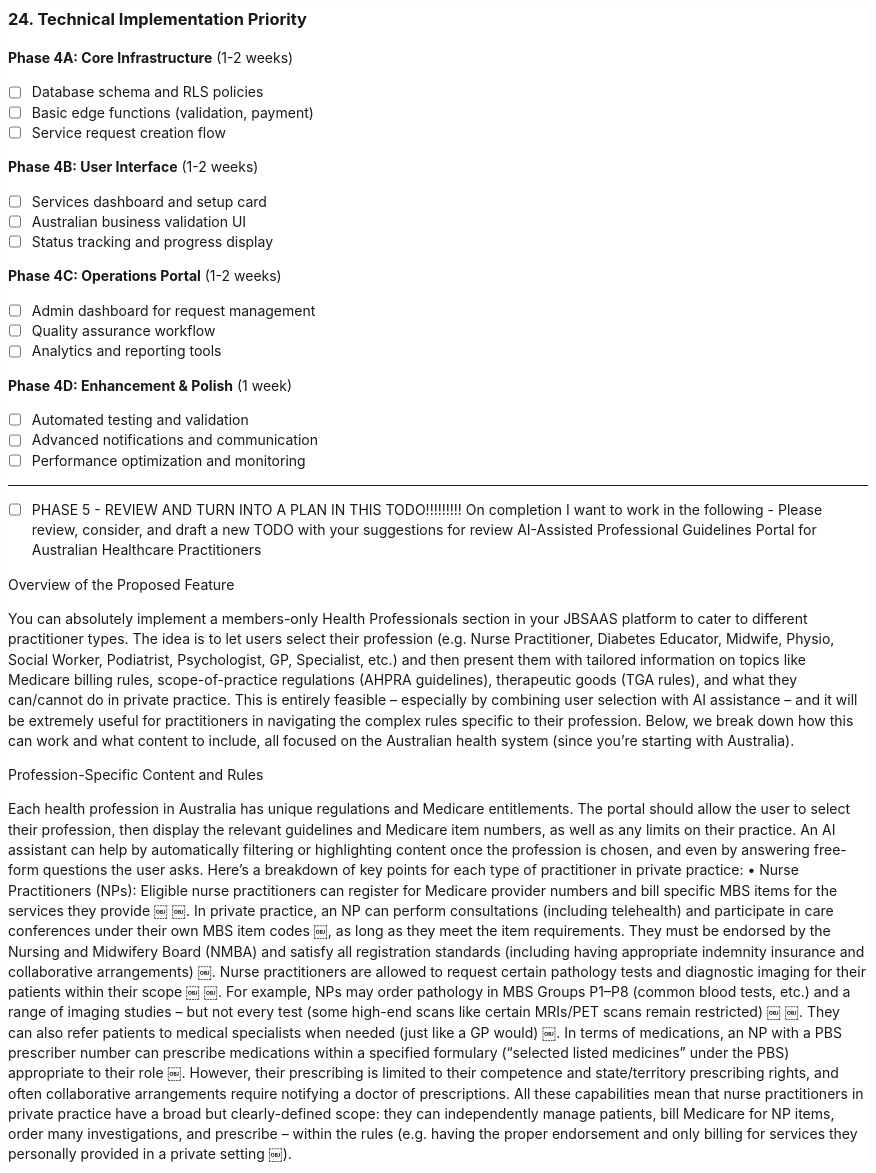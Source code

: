 ### **24. Technical Implementation Priority**
**Phase 4A: Core Infrastructure** (1-2 weeks)
- [ ] Database schema and RLS policies
- [ ] Basic edge functions (validation, payment)
- [ ] Service request creation flow

**Phase 4B: User Interface** (1-2 weeks)
- [ ] Services dashboard and setup card
- [ ] Australian business validation UI
- [ ] Status tracking and progress display

**Phase 4C: Operations Portal** (1-2 weeks)
- [ ] Admin dashboard for request management
- [ ] Quality assurance workflow
- [ ] Analytics and reporting tools

**Phase 4D: Enhancement & Polish** (1 week)
- [ ] Automated testing and validation
- [ ] Advanced notifications and communication
- [ ] Performance optimization and monitoring

---
- [ ] PHASE 5 - REVIEW AND TURN INTO A PLAN IN THIS TODO!!!!!!!!!
On completion I want to work in the following - Please review, consider, and draft a new TODO with your suggestions for review 
AI-Assisted Professional Guidelines Portal for Australian Healthcare Practitioners

Overview of the Proposed Feature

You can absolutely implement a members-only Health Professionals section in your JBSAAS platform to cater to different practitioner types. The idea is to let users select their profession (e.g. Nurse Practitioner, Diabetes Educator, Midwife, Physio, Social Worker, Podiatrist, Psychologist, GP, Specialist, etc.) and then present them with tailored information on topics like Medicare billing rules, scope-of-practice regulations (AHPRA guidelines), therapeutic goods (TGA rules), and what they can/cannot do in private practice. This is entirely feasible – especially by combining user selection with AI assistance – and it will be extremely useful for practitioners in navigating the complex rules specific to their profession. Below, we break down how this can work and what content to include, all focused on the Australian health system (since you’re starting with Australia).

Profession-Specific Content and Rules

Each health profession in Australia has unique regulations and Medicare entitlements. The portal should allow the user to select their profession, then display the relevant guidelines and Medicare item numbers, as well as any limits on their practice. An AI assistant can help by automatically filtering or highlighting content once the profession is chosen, and even by answering free-form questions the user asks. Here’s a breakdown of key points for each type of practitioner in private practice:
	•	Nurse Practitioners (NPs): Eligible nurse practitioners can register for Medicare provider numbers and bill specific MBS items for the services they provide ￼ ￼. In private practice, an NP can perform consultations (including telehealth) and participate in care conferences under their own MBS item codes ￼, as long as they meet the item requirements. They must be endorsed by the Nursing and Midwifery Board (NMBA) and satisfy all registration standards (including having appropriate indemnity insurance and collaborative arrangements) ￼. Nurse practitioners are allowed to request certain pathology tests and diagnostic imaging for their patients within their scope ￼ ￼. For example, NPs may order pathology in MBS Groups P1–P8 (common blood tests, etc.) and a range of imaging studies – but not every test (some high-end scans like certain MRIs/PET scans remain restricted) ￼ ￼. They can also refer patients to medical specialists when needed (just like a GP would) ￼. In terms of medications, an NP with a PBS prescriber number can prescribe medications within a specified formulary (“selected listed medicines” under the PBS) appropriate to their role ￼. However, their prescribing is limited to their competence and state/territory prescribing rights, and often collaborative arrangements require notifying a doctor of prescriptions. All these capabilities mean that nurse practitioners in private practice have a broad but clearly-defined scope: they can independently manage patients, bill Medicare for NP items, order many investigations, and prescribe – within the rules (e.g. having the proper endorsement and only billing for services they personally provided in a private setting ￼).